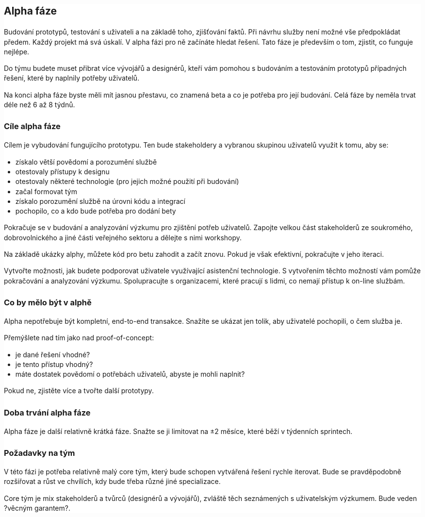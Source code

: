 ## Alpha fáze
Budování prototypů, testování s uživateli a na základě toho, zjišťování faktů. Při návrhu služby není možné vše předpokládat předem. Každý projekt má svá úskalí. V alpha fázi pro ně začínáte hledat řešení. Tato fáze je především o tom, zjistit, co funguje nejlépe.

Do týmu budete muset přibrat více vývojářů a designérů, kteří vám pomohou s budováním a testováním prototypů případných řešení, které by naplnily potřeby uživatelů.

Na konci alpha fáze byste měli mít jasnou přestavu, co znamená beta a co je potřeba pro její budování. Celá fáze by neměla trvat déle než 6 až 8 týdnů.

### Cíle alpha fáze
Cílem je vybudování fungujícího prototypu. Ten bude stakeholdery a vybranou skupinou uživatelů využit k tomu, aby se:

- získalo větší povědomí a porozumění službě
- otestovaly přístupy k designu
- otestovaly některé technologie (pro jejich možné použití při budování)
- začal formovat tým
- získalo porozumění službě na úrovni kódu a integrací
- pochopilo, co a kdo bude potřeba pro dodání bety

Pokračuje se v budování a analyzování výzkumu pro zjištění potřeb uživatelů. Zapojte velkou část stakeholderů ze soukromého, dobrovolnického a jiné části veřejného sektoru a dělejte s nimi workshopy.

Na základě ukázky alphy, můžete kód pro betu zahodit a začít znovu. Pokud je však efektivní, pokračujte v jeho iteraci.

Vytvořte možnosti, jak budete podporovat uživatele využívající asistenční technologie. S vytvořením těchto možností vám pomůže pokračování a analyzování výzkumu. Spolupracujte s organizacemi, které pracují s lidmi, co nemají přístup k on-line službám.

### Co by mělo být v alphě
Alpha nepotřebuje být kompletní, end-to-end transakce. Snažíte se ukázat jen tolik, aby uživatelé pochopili, o čem služba je.

Přemýšlete nad tím jako nad proof-of-concept:

- je dané řešení vhodné?
- je tento přístup vhodný?
- máte dostatek povědomí o potřebách uživatelů, abyste je mohli naplnit?

Pokud ne, zjistěte více a tvořte další prototypy.

### Doba trvání alpha fáze
Alpha fáze je další relativně krátká fáze. Snažte se ji limitovat na ±2 měsíce, které běží v týdenních sprintech.

### Požadavky na tým
V této fázi je potřeba relativně malý core tým, který bude schopen vytvářená řešení rychle iterovat. Bude se pravděpodobně rozšiřovat a růst ve chvílích, kdy bude třeba různé jiné specializace.

Core tým je mix stakeholderů a tvůrců (designérů a vývojářů), zvláště těch seznámených s uživatelským výzkumem. Bude veden ?věcným garantem?.
